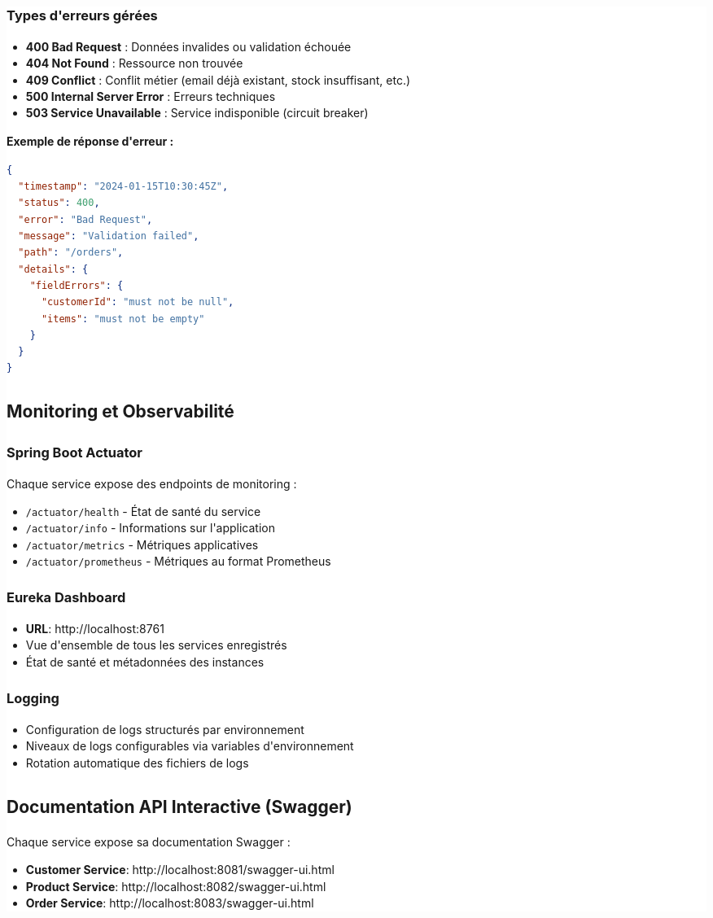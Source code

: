 ### Types d'erreurs gérées
- **400 Bad Request** : Données invalides ou validation échouée
- **404 Not Found** : Ressource non trouvée
- **409 Conflict** : Conflit métier (email déjà existant, stock insuffisant, etc.)
- **500 Internal Server Error** : Erreurs techniques
- **503 Service Unavailable** : Service indisponible (circuit breaker)

**Exemple de réponse d'erreur :**
~~~json
{
  "timestamp": "2024-01-15T10:30:45Z",
  "status": 400,
  "error": "Bad Request", 
  "message": "Validation failed",
  "path": "/orders",
  "details": {
    "fieldErrors": {
      "customerId": "must not be null",
      "items": "must not be empty"
    }
  }
}
~~~

## Monitoring et Observabilité

### Spring Boot Actuator
Chaque service expose des endpoints de monitoring :

- `/actuator/health` - État de santé du service
- `/actuator/info` - Informations sur l'application  
- `/actuator/metrics` - Métriques applicatives
- `/actuator/prometheus` - Métriques au format Prometheus

### Eureka Dashboard
- **URL**: http://localhost:8761
- Vue d'ensemble de tous les services enregistrés
- État de santé et métadonnées des instances

### Logging
- Configuration de logs structurés par environnement
- Niveaux de logs configurables via variables d'environnement
- Rotation automatique des fichiers de logs

## Documentation API Interactive (Swagger)

Chaque service expose sa documentation Swagger :

- **Customer Service**: http://localhost:8081/swagger-ui.html
- **Product Service**: http://localhost:8082/swagger-ui.html  
- **Order Service**: http://localhost:8083/swagger-ui.html
